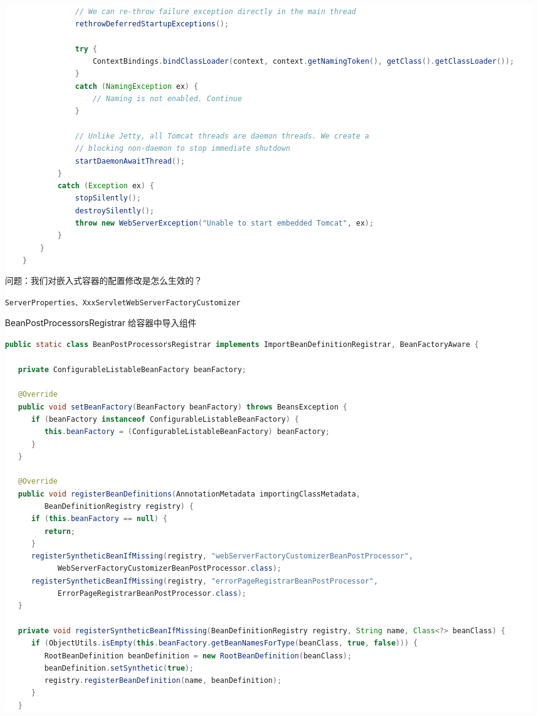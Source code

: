 ```java
				// We can re-throw failure exception directly in the main thread
				rethrowDeferredStartupExceptions();

				try {
					ContextBindings.bindClassLoader(context, context.getNamingToken(), getClass().getClassLoader());
				}
				catch (NamingException ex) {
					// Naming is not enabled. Continue
				}

				// Unlike Jetty, all Tomcat threads are daemon threads. We create a
				// blocking non-daemon to stop immediate shutdown
				startDaemonAwaitThread();
			}
			catch (Exception ex) {
				stopSilently();
				destroySilently();
				throw new WebServerException("Unable to start embedded Tomcat", ex);
			}
		}
	}
```

问题：我们对嵌入式容器的配置修改是怎么生效的？

```
ServerProperties、XxxServletWebServerFactoryCustomizer
```

BeanPostProcessorsRegistrar 给容器中导入组件

```java
public static class BeanPostProcessorsRegistrar implements ImportBeanDefinitionRegistrar, BeanFactoryAware {

   private ConfigurableListableBeanFactory beanFactory;

   @Override
   public void setBeanFactory(BeanFactory beanFactory) throws BeansException {
      if (beanFactory instanceof ConfigurableListableBeanFactory) {
         this.beanFactory = (ConfigurableListableBeanFactory) beanFactory;
      }
   }

   @Override
   public void registerBeanDefinitions(AnnotationMetadata importingClassMetadata,
         BeanDefinitionRegistry registry) {
      if (this.beanFactory == null) {
         return;
      }
      registerSyntheticBeanIfMissing(registry, "webServerFactoryCustomizerBeanPostProcessor",
            WebServerFactoryCustomizerBeanPostProcessor.class);
      registerSyntheticBeanIfMissing(registry, "errorPageRegistrarBeanPostProcessor",
            ErrorPageRegistrarBeanPostProcessor.class);
   }

   private void registerSyntheticBeanIfMissing(BeanDefinitionRegistry registry, String name, Class<?> beanClass) {
      if (ObjectUtils.isEmpty(this.beanFactory.getBeanNamesForType(beanClass, true, false))) {
         RootBeanDefinition beanDefinition = new RootBeanDefinition(beanClass);
         beanDefinition.setSynthetic(true);
         registry.registerBeanDefinition(name, beanDefinition);
      }
   }
```